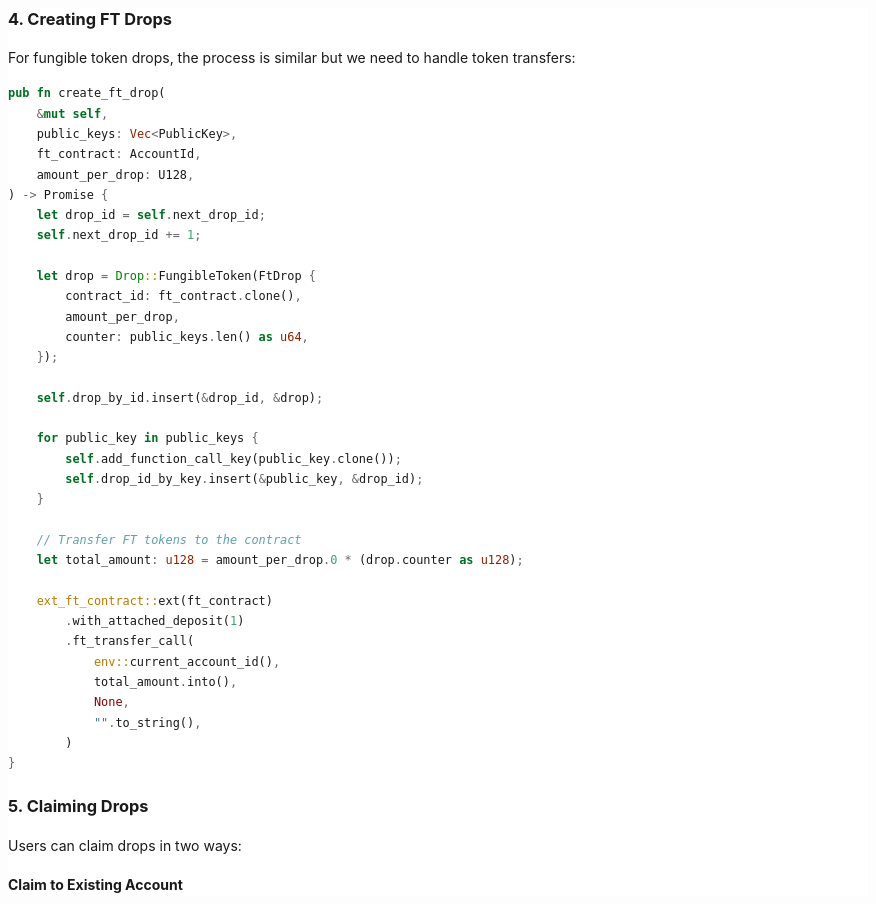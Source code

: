 </Language>

### 4. Creating FT Drops

For fungible token drops, the process is similar but we need to handle token transfers:

<Language value="rust" language="rust">

```rust
pub fn create_ft_drop(
    &mut self,
    public_keys: Vec<PublicKey>,
    ft_contract: AccountId,
    amount_per_drop: U128,
) -> Promise {
    let drop_id = self.next_drop_id;
    self.next_drop_id += 1;
    
    let drop = Drop::FungibleToken(FtDrop {
        contract_id: ft_contract.clone(),
        amount_per_drop,
        counter: public_keys.len() as u64,
    });
    
    self.drop_by_id.insert(&drop_id, &drop);
    
    for public_key in public_keys {
        self.add_function_call_key(public_key.clone());
        self.drop_id_by_key.insert(&public_key, &drop_id);
    }
    
    // Transfer FT tokens to the contract
    let total_amount: u128 = amount_per_drop.0 * (drop.counter as u128);
    
    ext_ft_contract::ext(ft_contract)
        .with_attached_deposit(1)
        .ft_transfer_call(
            env::current_account_id(),
            total_amount.into(),
            None,
            "".to_string(),
        )
}
```

</Language>

### 5. Claiming Drops

Users can claim drops in two ways:

#### Claim to Existing Account

<Language value="rust" language="rust">
